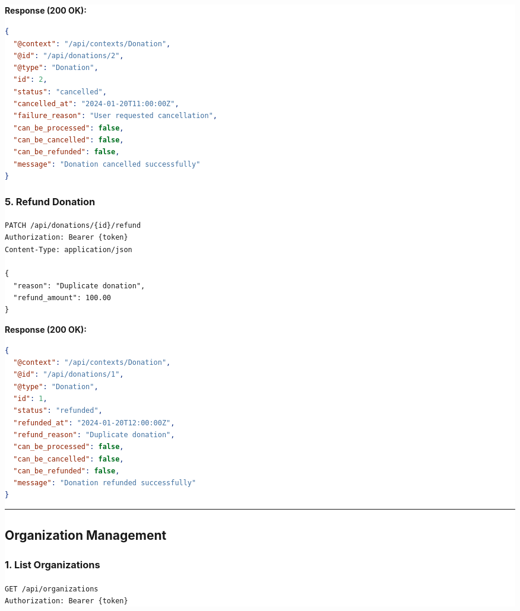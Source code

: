**Response (200 OK):**
```json
{
  "@context": "/api/contexts/Donation",
  "@id": "/api/donations/2",
  "@type": "Donation",
  "id": 2,
  "status": "cancelled",
  "cancelled_at": "2024-01-20T11:00:00Z",
  "failure_reason": "User requested cancellation",
  "can_be_processed": false,
  "can_be_cancelled": false,
  "can_be_refunded": false,
  "message": "Donation cancelled successfully"
}
```

### 5. Refund Donation
```http
PATCH /api/donations/{id}/refund
Authorization: Bearer {token}
Content-Type: application/json

{
  "reason": "Duplicate donation",
  "refund_amount": 100.00
}
```

**Response (200 OK):**
```json
{
  "@context": "/api/contexts/Donation",
  "@id": "/api/donations/1",
  "@type": "Donation",
  "id": 1,
  "status": "refunded",
  "refunded_at": "2024-01-20T12:00:00Z",
  "refund_reason": "Duplicate donation",
  "can_be_processed": false,
  "can_be_cancelled": false,
  "can_be_refunded": false,
  "message": "Donation refunded successfully"
}
```

---

## Organization Management

### 1. List Organizations
```http
GET /api/organizations
Authorization: Bearer {token}
```
